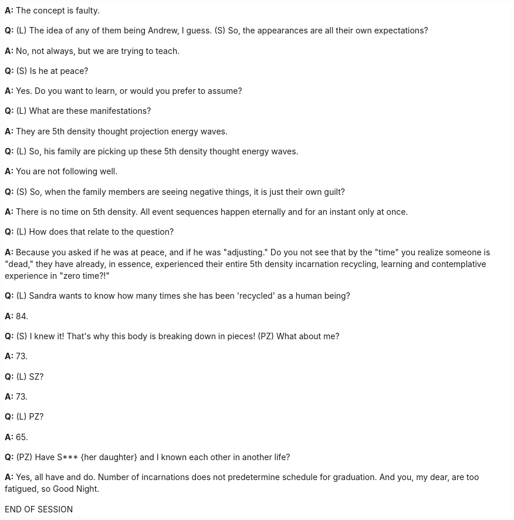 **A:** The concept is faulty.

**Q:** (L) The idea of any of them being Andrew, I guess. (S) So, the appearances are all their own expectations?

**A:** No, not always, but we are trying to teach.

**Q:** (S) Is he at peace?

**A:** Yes. Do you want to learn, or would you prefer to assume?

**Q:** (L) What are these manifestations?

**A:** They are 5th density thought projection energy waves.

**Q:** (L) So, his family are picking up these 5th density thought energy waves.

**A:** You are not following well.

**Q:** (S) So, when the family members are seeing negative things, it is just their own guilt?

**A:** There is no time on 5th density. All event sequences happen eternally and for an instant only at once.

**Q:** (L) How does that relate to the question?

**A:** Because you asked if he was at peace, and if he was "adjusting." Do you not see that by the "time" you realize someone is "dead," they have already, in essence, experienced their entire 5th density incarnation recycling, learning and contemplative experience in "zero time?!"

**Q:** (L) Sandra wants to know how many times she has been 'recycled' as a human being?

**A:** 84.

**Q:** (S) I knew it! That's why this body is breaking down in pieces! (PZ) What about me?

**A:** 73.

**Q:** (L) SZ?

**A:** 73.

**Q:** (L) PZ?

**A:** 65.

**Q:** (PZ) Have S\*\*\* {her daughter} and I known each other in another life?

**A:** Yes, all have and do. Number of incarnations does not predetermine schedule for graduation. And you, my dear, are too fatigued, so Good Night.

END OF SESSION

